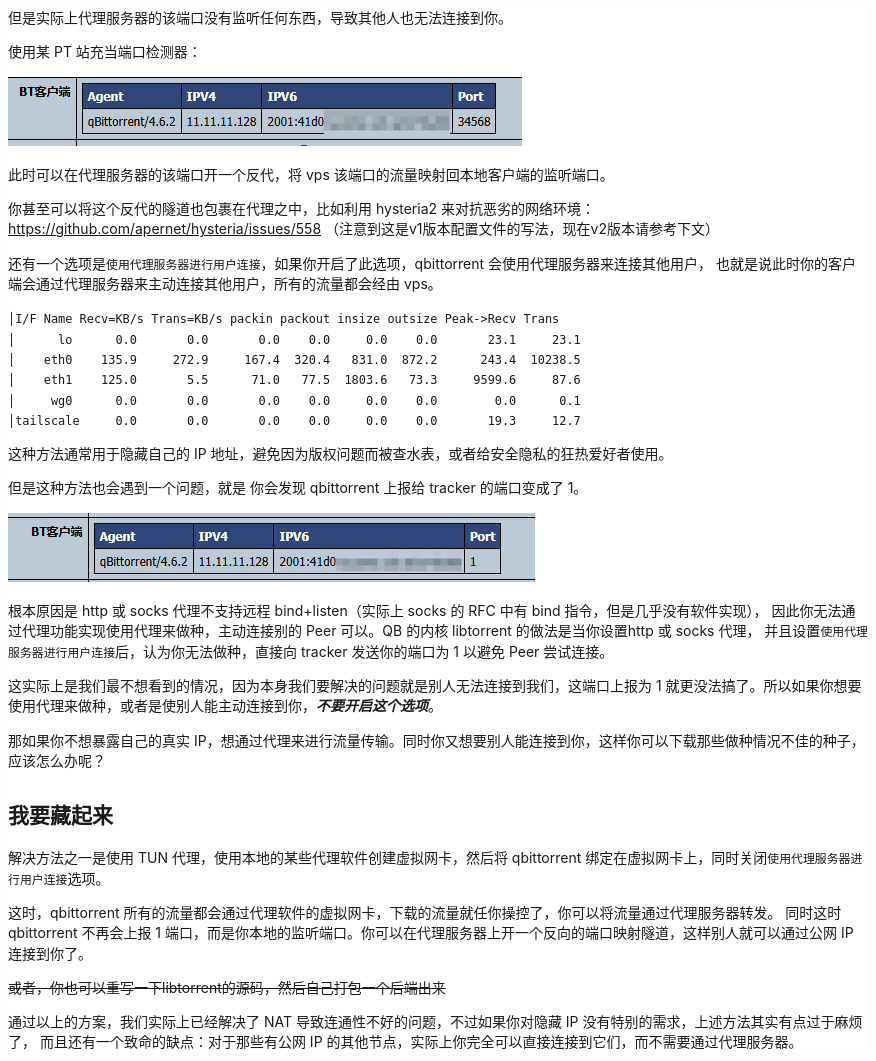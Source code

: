 但是实际上代理服务器的该端口没有监听任何东西，导致其他人也无法连接到你。

使用某 PT 站充当端口检测器：

![alt text](assets/qb_proxy/image-1.png)

此时可以在代理服务器的该端口开一个反代，将 vps 该端口的流量映射回本地客户端的监听端口。

你甚至可以将这个反代的隧道也包裹在代理之中，比如利用 hysteria2 来对抗恶劣的网络环境：
https://github.com/apernet/hysteria/issues/558 （注意到这是v1版本配置文件的写法，现在v2版本请参考下文）

还有一个选项是`使用代理服务器进行用户连接`，如果你开启了此选项，qbittorrent 会使用代理服务器来连接其他用户，
也就是说此时你的客户端会通过代理服务器来主动连接其他用户，所有的流量都会经由 vps。

```
│I/F Name Recv=KB/s Trans=KB/s packin packout insize outsize Peak->Recv Trans    
│      lo      0.0       0.0       0.0    0.0     0.0    0.0       23.1     23.1 
│    eth0    135.9     272.9     167.4  320.4   831.0  872.2      243.4  10238.5 
│    eth1    125.0       5.5      71.0   77.5  1803.6   73.3     9599.6     87.6 
│     wg0      0.0       0.0       0.0    0.0     0.0    0.0        0.0      0.1 
│tailscale     0.0       0.0       0.0    0.0     0.0    0.0       19.3     12.7 
```

这种方法通常用于隐藏自己的 IP 地址，避免因为版权问题而被查水表，或者给安全隐私的狂热爱好者使用。

但是这种方法也会遇到一个问题，就是 你会发现 qbittorrent 上报给 tracker 的端口变成了 1。

![alt text](assets/qb_proxy/image-2.png)

根本原因是 http 或 socks 代理不支持远程 bind+listen（实际上 socks 的 RFC 中有 bind 指令，但是几乎没有软件实现），
因此你无法通过代理功能实现使用代理来做种，主动连接别的 Peer 可以。QB 的内核 libtorrent 的做法是当你设置http 或 socks 代理，
并且设置`使用代理服务器进行用户连接`后，认为你无法做种，直接向 tracker 发送你的端口为 1 以避免 Peer 尝试连接。

这实际上是我们最不想看到的情况，因为本身我们要解决的问题就是别人无法连接到我们，这端口上报为 1 就更没法搞了。所以如果你想要使用代理来做种，或者是使别人能主动连接到你，***不要开启这个选项***。

那如果你不想暴露自己的真实 IP，想通过代理来进行流量传输。同时你又想要别人能连接到你，这样你可以下载那些做种情况不佳的种子，应该怎么办呢？

## 我要藏起来

解决方法之一是使用 TUN 代理，使用本地的某些代理软件创建虚拟网卡，然后将 qbittorrent 绑定在虚拟网卡上，同时关闭`使用代理服务器进行用户连接`选项。

这时，qbittorrent 所有的流量都会通过代理软件的虚拟网卡，下载的流量就任你操控了，你可以将流量通过代理服务器转发。
同时这时 qbittorrent 不再会上报 1 端口，而是你本地的监听端口。你可以在代理服务器上开一个反向的端口映射隧道，这样别人就可以通过公网 IP 连接到你了。

~~或者，你也可以重写一下libtorrent的源码，然后自己打包一个后端出来~~

通过以上的方案，我们实际上已经解决了 NAT 导致连通性不好的问题，不过如果你对隐藏 IP 没有特别的需求，上述方法其实有点过于麻烦了，
而且还有一个致命的缺点：对于那些有公网 IP 的其他节点，实际上你完全可以直接连接到它们，而不需要通过代理服务器。
